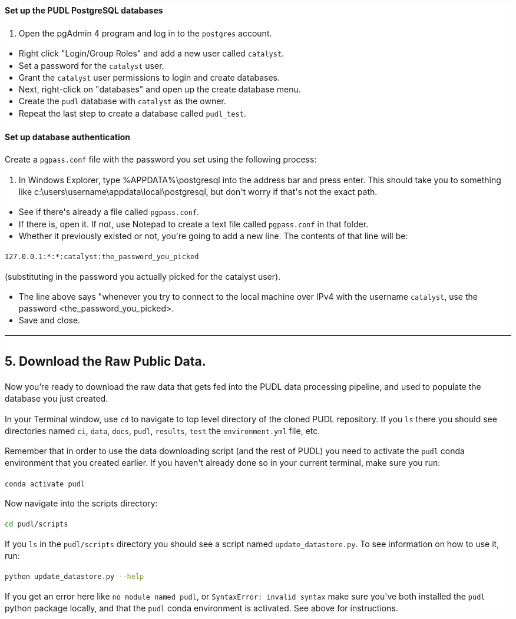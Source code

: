 #### Set up the PUDL PostgreSQL databases
  1. Open the pgAdmin 4 program and log in to the `postgres` account.
  - Right click "Login/Group Roles" and add a new user called `catalyst`.
  - Set a password for the `catalyst` user.
  - Grant the `catalyst` user permissions to login and create databases.
  - Next, right-click on "databases" and open up the create database menu.
  - Create the `pudl` database with `catalyst` as the owner.
  - Repeat the last step to create a database called `pudl_test`.


#### Set up database authentication
Create a `pgpass.conf` file with the password you set using the following process:
  1. In Windows Explorer, type %APPDATA%\postgresql into the address bar and press enter. This should take you to something like c:\users\username\appdata\local\postgresql, but don't worry if that's not the exact path.
  - See if there's already a file called `pgpass.conf`.
  - If there is, open it. If not, use Notepad to create a text file called `pgpass.conf` in that folder.
  - Whether it previously existed or not, you're going to add a new line. The contents of that line will be:
```
127.0.0.1:*:*:catalyst:the_password_you_picked
```
  (substituting in the password you actually picked for the catalyst user).
  - The line above says "whenever you try to connect to the local machine over IPv4 with the username `catalyst`, use the password &lt;the_password_you_picked&gt;.
  - Save and close.

---
## 5. Download the Raw Public Data.
Now you’re ready to download the raw data that gets fed into the PUDL data processing pipeline, and used to populate the database you just created.

In your Terminal window, use `cd` to navigate to top level directory of the cloned PUDL repository. If you `ls` there you should see directories named `ci`, `data`, `docs`, `pudl`, `results`, `test` the `environment.yml` file, etc.

Remember that in order to use the data downloading script (and the rest of PUDL) you need to activate the `pudl` conda environment that you created earlier. If you haven't already done so in your current terminal, make sure you run:
```sh
conda activate pudl
```
Now navigate into the scripts directory:
```sh
cd pudl/scripts
```
If you `ls` in the `pudl/scripts` directory you should see a script named `update_datastore.py`. To see information on how to use it, run:
```sh
python update_datastore.py --help
```
If you get an error here like `no module named pudl`, or `SyntaxError: invalid syntax` make sure you've both installed the `pudl` python package locally, and that the `pudl` conda environment is activated. See above for instructions.
